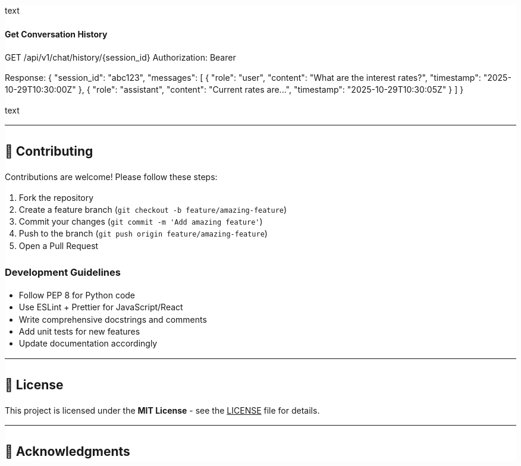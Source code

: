 text

#### Get Conversation History
GET /api/v1/chat/history/{session_id}
Authorization: Bearer <token>

Response:
{
"session_id": "abc123",
"messages": [
{
"role": "user",
"content": "What are the interest rates?",
"timestamp": "2025-10-29T10:30:00Z"
},
{
"role": "assistant",
"content": "Current rates are...",
"timestamp": "2025-10-29T10:30:05Z"
}
]
}

text

---

## 🤝 Contributing

Contributions are welcome! Please follow these steps:

1. Fork the repository
2. Create a feature branch (`git checkout -b feature/amazing-feature`)
3. Commit your changes (`git commit -m 'Add amazing feature'`)
4. Push to the branch (`git push origin feature/amazing-feature`)
5. Open a Pull Request

### Development Guidelines
- Follow PEP 8 for Python code
- Use ESLint + Prettier for JavaScript/React
- Write comprehensive docstrings and comments
- Add unit tests for new features
- Update documentation accordingly

---

## 📄 License

This project is licensed under the **MIT License** - see the [LICENSE](LICENSE) file for details.

---

## 🙏 Acknowledgments
